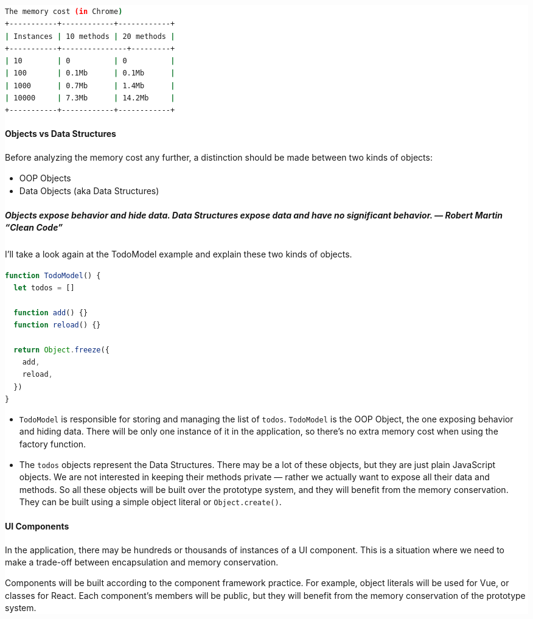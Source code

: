 ```sh
The memory cost (in Chrome)
+-----------+------------+------------+
| Instances | 10 methods | 20 methods |
+-----------+---------------+---------+
| 10        | 0          | 0          |
| 100       | 0.1Mb      | 0.1Mb      |
| 1000      | 0.7Mb      | 1.4Mb      |
| 10000     | 7.3Mb      | 14.2Mb     |
+-----------+------------+------------+
```

#### Objects vs Data Structures

Before analyzing the memory cost any further, a distinction should be made between two kinds of objects:

- OOP Objects
- Data Objects (aka Data Structures)

##### Objects expose behavior and hide data. Data Structures expose data and have no significant behavior. — Robert Martin “Clean Code”

I’ll take a look again at the TodoModel example and explain these two kinds of objects.

```js
function TodoModel() {
  let todos = []

  function add() {}
  function reload() {}

  return Object.freeze({
    add,
    reload,
  })
}
```

- `TodoModel` is responsible for storing and managing the list of `todos`. `TodoModel` is the OOP Object, the one exposing behavior and hiding data. There will be only one instance of it in the application, so there’s no extra memory cost when using the factory function.

- The `todos` objects represent the Data Structures. There may be a lot of these objects, but they are just plain JavaScript objects. We are not interested in keeping their methods private — rather we actually want to expose all their data and methods. So all these objects will be built over the prototype system, and they will benefit from the memory conservation. They can be built using a simple object literal or `Object.create()`.

#### UI Components

In the application, there may be hundreds or thousands of instances of a UI component. This is a situation where we need to make a trade-off between encapsulation and memory conservation.

Components will be built according to the component framework practice. For example, object literals will be used for Vue, or classes for React. Each component’s members will be public, but they will benefit from the memory conservation of the prototype system.

